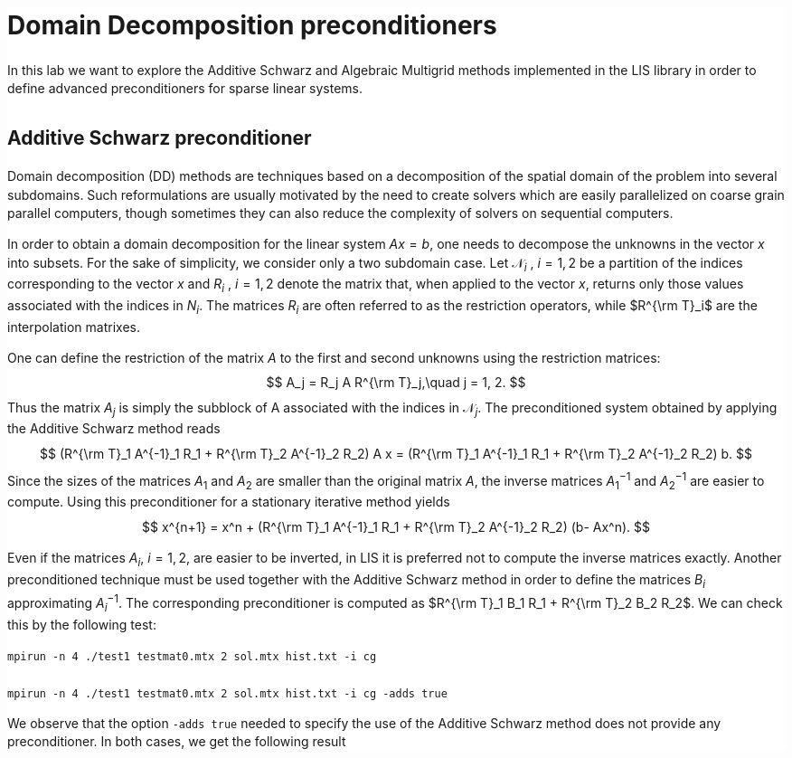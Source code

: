# Domain Decomposition preconditioners

In this lab we want to explore the Additive Schwarz and Algebraic Multigrid methods implemented in the LIS library in order to define advanced preconditioners for sparse linear systems.

## Additive Schwarz preconditioner

Domain decomposition (DD) methods are techniques based on a decomposition of the spatial domain of the problem into several subdomains. Such reformulations are usually motivated by the need to create solvers which are easily parallelized on coarse grain parallel computers, though sometimes they can also reduce the complexity of solvers on sequential computers.

In order to obtain a domain decomposition for the linear system $Ax = b$, one needs to decompose the unknowns in the vector $x$ into subsets. 
For the sake of simplicity, we consider only a two subdomain case. Let $\mathcal{N}_i$ , $i = 1,2$ be a partition of the indices corresponding to the vector $x$ and  $R_i$ , $i = 1,2$ denote the matrix that, when applied to the vector $x$, returns only those values associated with the indices in $N_i$. The matrices $R_i$ are often referred to as the restriction operators, while $R^{\rm T}_i$ are the interpolation matrixes.

One can define the restriction of the matrix $A$ to the first and second unknowns using the restriction matrices:
$$
A_j = R_j A R^{\rm T}_j,\quad j = 1, 2.
$$
Thus the matrix $A_j$ is simply the subblock of A associated with the indices in $\mathcal{N}_j$. The preconditioned system obtained by applying the Additive Schwarz method reads
$$
(R^{\rm T}_1 A^{-1}_1 R_1 + R^{\rm T}_2 A^{-1}_2 R_2) A x = (R^{\rm T}_1 A^{-1}_1 R_1 + R^{\rm T}_2 A^{-1}_2 R_2) b.
$$
Since the sizes of the matrices $A_1$ and $A_2$ are smaller than the original matrix $A$, the inverse matrices $A_1^{-1}$ and $A_2^{-1}$ are easier to compute. Using this preconditioner for a stationary iterative method yields
$$
x^{n+1} = x^n + (R^{\rm T}_1 A^{-1}_1 R_1 + R^{\rm T}_2 A^{-1}_2 R_2) (b- Ax^n).
$$

Even if the matrices $A_i$, $i=1,2$, are easier to be inverted, in LIS it is preferred not to compute the inverse matrices exactly. Another preconditioned technique must be used together with the Additive Schwarz method in order to define the matrices $B_i$ approximating $A^{-1}_i$. The corresponding preconditioner is computed as $R^{\rm T}_1 B_1 R_1 + R^{\rm T}_2 B_2 R_2$. We can check this by the following test:

```
mpirun -n 4 ./test1 testmat0.mtx 2 sol.mtx hist.txt -i cg

mpirun -n 4 ./test1 testmat0.mtx 2 sol.mtx hist.txt -i cg -adds true
```
We observe that the option `-adds true` needed to specify the use of the Additive Schwarz method does not provide any preconditioner. In both cases, we get the following result

